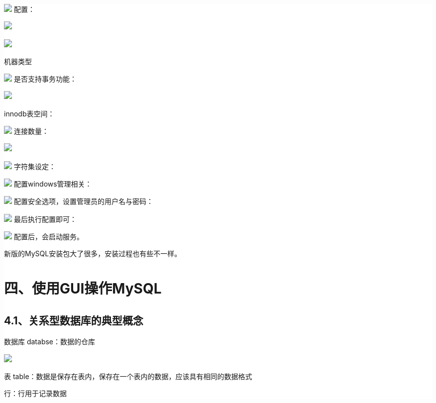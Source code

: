 ![](https://user-gold-cdn.xitu.io/2017/4/6/f741e44429c89b9fda710cd42e8513c4?imageView2/0/w/1280/h/960/format/webp/ignore-error/1)
配置：

![](https://user-gold-cdn.xitu.io/2017/4/6/7520cefd4c077c92b0380bfd7f8a7130?imageView2/0/w/1280/h/960/format/webp/ignore-error/1)

![](https://user-gold-cdn.xitu.io/2017/4/6/a7cd81bb37dd95692dc9d751508ea2c6?imageView2/0/w/1280/h/960/format/webp/ignore-error/1)

机器类型

![](https://user-gold-cdn.xitu.io/2017/4/6/7b1ccc88acabb65e62d49145303c8ed2?imageView2/0/w/1280/h/960/format/webp/ignore-error/1)
是否支持事务功能：

![](https://user-gold-cdn.xitu.io/2017/4/6/0321878f4429ce9a3aeff516c7a142d7?imageView2/0/w/1280/h/960/format/webp/ignore-error/1)

innodb表空间：

![](https://user-gold-cdn.xitu.io/2017/4/6/f9c3a2b180da0b2eef14552af4cc263c?imageView2/0/w/1280/h/960/format/webp/ignore-error/1)
连接数量：

![](https://user-gold-cdn.xitu.io/2017/4/6/84947fa142f9d5bd0baddf35ce409e3f?imageView2/0/w/1280/h/960/format/webp/ignore-error/1)

![](https://user-gold-cdn.xitu.io/2017/4/6/30078af02fcb094e391ca76cf3d20578?imageView2/0/w/1280/h/960/format/webp/ignore-error/1)
字符集设定：

![](https://user-gold-cdn.xitu.io/2017/4/6/a931b0ee1263a021b606c9c443a7920d?imageView2/0/w/1280/h/960/format/webp/ignore-error/1)
配置windows管理相关：

![](https://user-gold-cdn.xitu.io/2017/4/6/e4c8d5b3bc8b7c0b416ac8a3cf3eb030?imageView2/0/w/1280/h/960/format/webp/ignore-error/1)
配置安全选项，设置管理员的用户名与密码：

![](https://user-gold-cdn.xitu.io/2017/4/6/4099de3b3bfafe45bfe021dcfcf0e469?imageView2/0/w/1280/h/960/format/webp/ignore-error/1)
最后执行配置即可：

![](https://user-gold-cdn.xitu.io/2017/4/6/20af7f433bb8f08ab9ccb82e402a1f69?imageView2/0/w/1280/h/960/format/webp/ignore-error/1)
配置后，会启动服务。

新版的MySQL安装包大了很多，安装过程也有些不一样。

# 四、使用GUI操作MySQL

## 4.1、关系型数据库的典型概念

数据库 databse：数据的仓库

![](https://user-gold-cdn.xitu.io/2017/4/6/7e04cb23ff348193c4514d5b505ffed8?imageView2/0/w/1280/h/960/format/webp/ignore-error/1)

表 table：数据是保存在表内，保存在一个表内的数据，应该具有相同的数据格式

行：行用于记录数据
